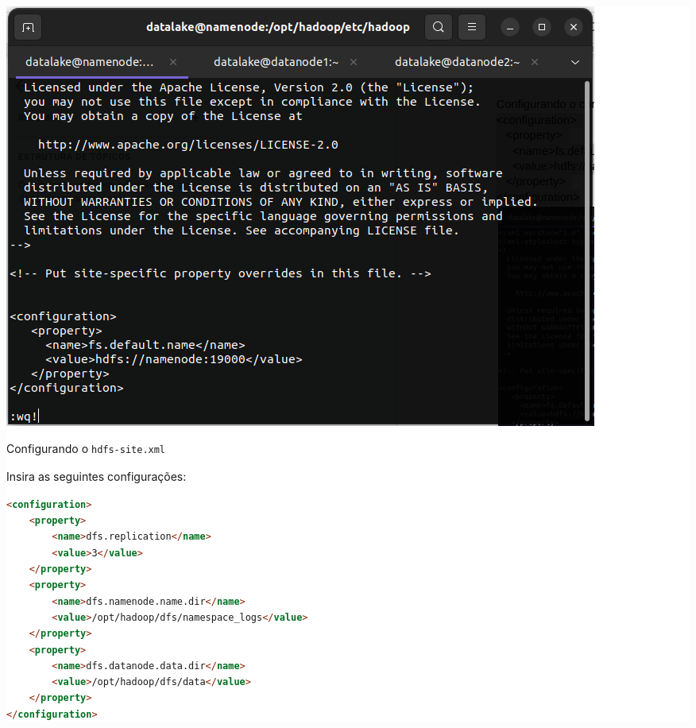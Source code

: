 ![Untitled](/Imagens/Untitled%2070.png)

Configurando o `hdfs-site.xml`

Insira as seguintes configurações:

```html
<configuration>
    <property>
        <name>dfs.replication</name>
        <value>3</value>
    </property>
    <property>
        <name>dfs.namenode.name.dir</name>
        <value>/opt/hadoop/dfs/namespace_logs</value>
    </property>
    <property>
        <name>dfs.datanode.data.dir</name>
        <value>/opt/hadoop/dfs/data</value>
    </property>
</configuration>
```
